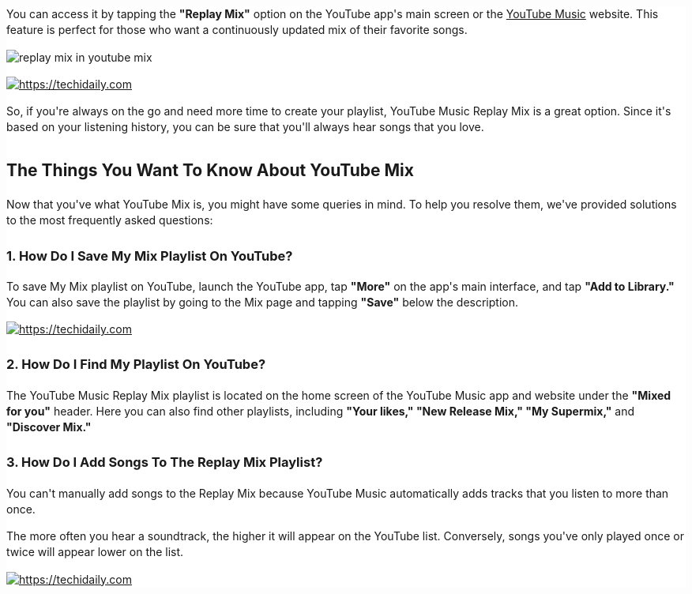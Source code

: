 You can access it by tapping the **"Replay Mix"** option on the YouTube app's main screen or the [YouTube Music](https://music.youtube.com/) website. This feature is perfect for those who want a continuously updated mix of their favorite songs.

![replay mix in youtube mix](https://images.wondershare.com/filmora/article-images/2023/03/replay-mix-in-youtube-mix.png)


<a href="https://ephamedtechinc.pxf.io/c/5597632/2137209/26400" target="_top" id="2137209">
  <img src="//a.impactradius-go.com/display-ad/26400-2137209" border="0" alt="https://techidaily.com" width="728" height="90"/>
</a>
<img height="0" width="0" src="https://ephamedtechinc.pxf.io/i/5597632/2137209/26400" style="position:absolute;visibility:hidden;" border="0" />

So, if you're always on the go and need more time to create your playlist, YouTube Music Replay Mix is a great option. Since it's based on your listening history, you can be sure that you'll always hear songs that you love.

## The Things You Want To Know About YouTube Mix

Now that you've what YouTube Mix is, you might have some queries in mind. To help you resolve them, we've provided solutions to the most frequently asked questions:

### 1\. How Do I Save My Mix Playlist On YouTube?

To save My Mix playlist on YouTube, launch the YouTube app, tap **"More"** on the app's main interface, and tap **"Add to Library."** You can also save the playlist by going to the Mix page and tapping **"Save"** below the description.


<a href="https://aligracehair.sjv.io/c/5597632/2115935/19272" target="_top" id="2115935">
  <img src="//a.impactradius-go.com/display-ad/19272-2115935" border="0" alt="https://techidaily.com" width="392" height="72"/>
</a>
<img height="0" width="0" src="https://aligracehair.sjv.io/i/5597632/2115935/19272" style="position:absolute;visibility:hidden;" border="0" />

### 2\. How Do I Find My Playlist On YouTube?

The YouTube Music Replay Mix playlist is located on the home screen of the YouTube Music app and website under the **"Mixed for you"** header. Here you can also find other playlists, including **"Your likes," "New Release Mix," "My Supermix,"** and **"Discover Mix."**

### 3\. How Do I Add Songs To The Replay Mix Playlist?

You can't manually add songs to the Replay Mix because YouTube Music automatically adds tracks that you listen to more than once.

The more often you hear a soundtrack, the higher it will appear on the YouTube list. Conversely, songs you've only played once or twice will appear lower on the list.


<a href="https://zebaoaffiliateprogram.pxf.io/c/5597632/2137972/21526" target="_top" id="2137972">
  <img src="//a.impactradius-go.com/display-ad/21526-2137972" border="0" alt="https://techidaily.com" width="728" height="90"/>
</a>
<img height="0" width="0" src="https://zebaoaffiliateprogram.pxf.io/i/5597632/2137972/21526" style="position:absolute;visibility:hidden;" border="0" />
